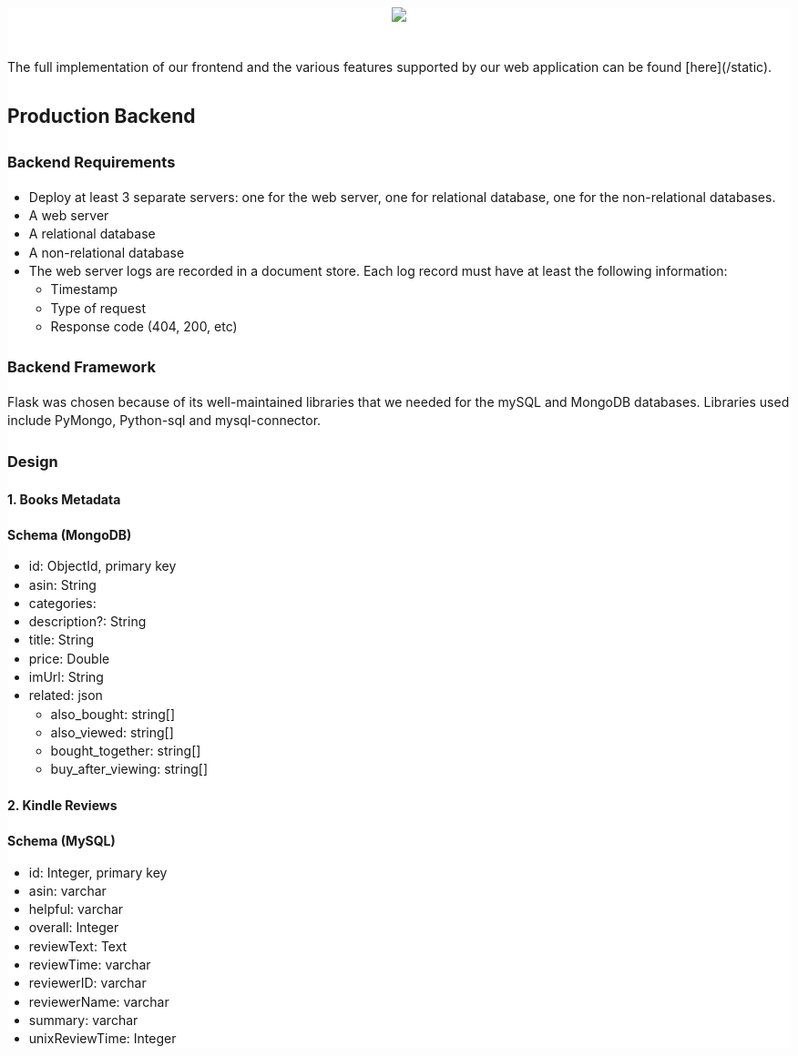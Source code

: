 <p align="center">
<img src="static/images/01.png" width=700px/>
</p><br />
The full implementation of our frontend and the various features supported by our web application can be found [here](/static).

## Production Backend

### Backend Requirements

- Deploy at least 3 separate servers: one for the web server, one for relational database, one for the non-relational databases.
- A web server
- A relational database
- A non-relational database
- The web server logs are recorded in a document store. Each log record must have at least the following information:
  - Timestamp
  - Type of request
  - Response code (404, 200, etc)

### Backend Framework

Flask was chosen because of its well-maintained libraries that we needed for the mySQL and MongoDB databases. Libraries used include PyMongo, Python-sql and mysql-connector.

### Design

#### 1. Books Metadata

**Schema (MongoDB)**

- id: ObjectId, primary key
- asin: String
- categories:
- description?: String
- title: String
- price: Double
- imUrl: String
- related: json
  - also_bought: string[]
  - also_viewed: string[]
  - bought_together: string[]
  - buy_after_viewing: string[]

#### 2. Kindle Reviews

**Schema (MySQL)**

- id: Integer, primary key
- asin: varchar
- helpful: varchar
- overall: Integer
- reviewText: Text
- reviewTime: varchar
- reviewerID: varchar
- reviewerName: varchar
- summary: varchar
- unixReviewTime: Integer
